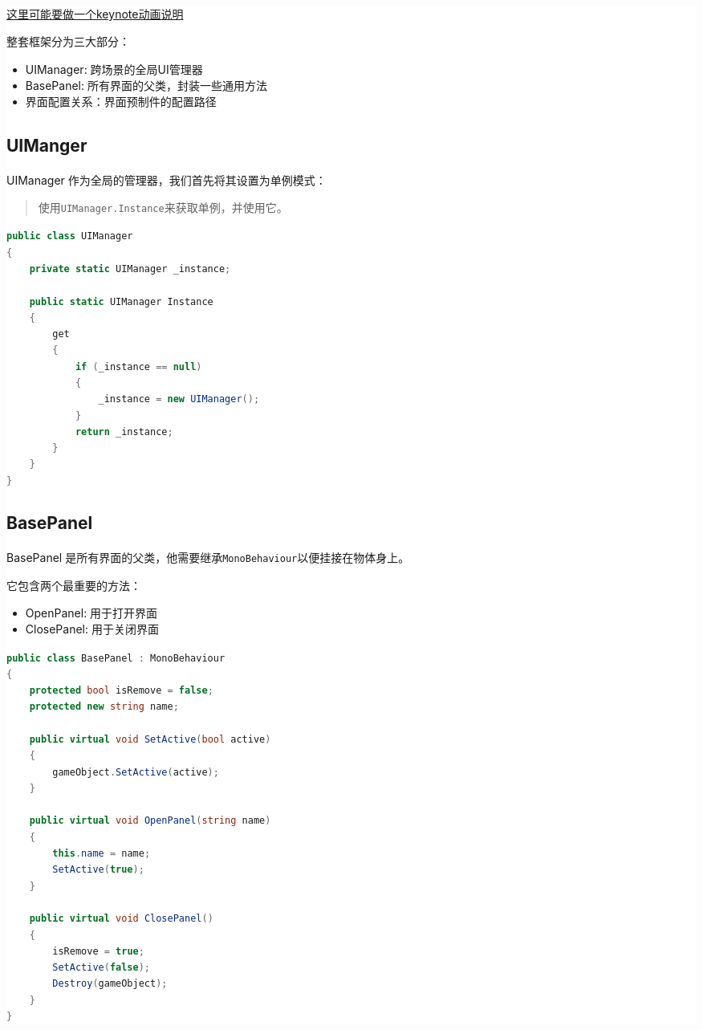 [这里可能要做一个keynote动画说明]()

整套框架分为三大部分：
- UIManager: 跨场景的全局UI管理器
- BasePanel: 所有界面的父类，封装一些通用方法
- 界面配置关系：界面预制件的配置路径

## UIManger

UIManager 作为全局的管理器，我们首先将其设置为单例模式：
> 使用`UIManager.Instance`来获取单例，并使用它。
```cs
public class UIManager
{
    private static UIManager _instance;

    public static UIManager Instance
    {
        get
        {
            if (_instance == null)
            {
                _instance = new UIManager();
            }
            return _instance;
        }
    }
}
```

## BasePanel
BasePanel 是所有界面的父类，他需要继承`MonoBehaviour`以便挂接在物体身上。

它包含两个最重要的方法：
- OpenPanel: 用于打开界面
- ClosePanel: 用于关闭界面

```cs
public class BasePanel : MonoBehaviour
{
    protected bool isRemove = false;
    protected new string name;

    public virtual void SetActive(bool active)
    {
        gameObject.SetActive(active);
    }

    public virtual void OpenPanel(string name)
    {
        this.name = name;
        SetActive(true);
    }

    public virtual void ClosePanel()
    {
        isRemove = true;
        SetActive(false);
        Destroy(gameObject);
    }
}
```

